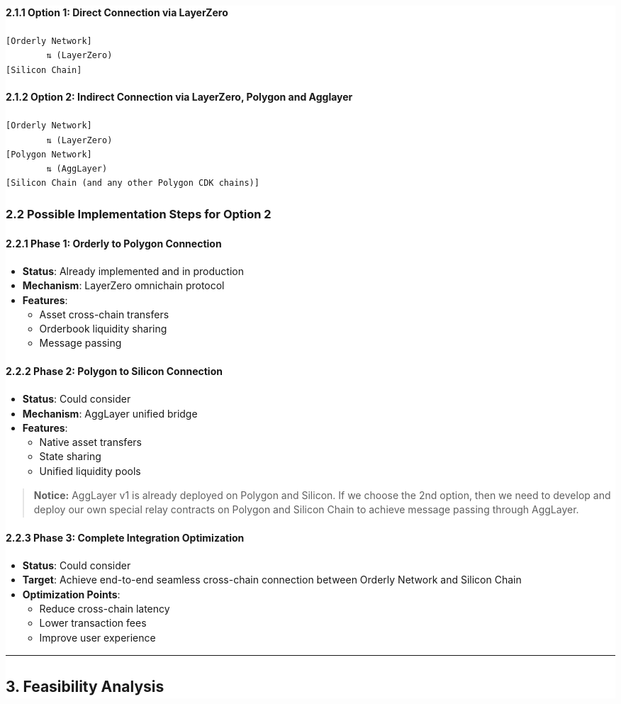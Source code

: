 #### 2.1.1 Option 1: Direct Connection via LayerZero
```
[Orderly Network] 
        ⇅ (LayerZero)
[Silicon Chain]
```

#### 2.1.2 Option 2: Indirect Connection via LayerZero, Polygon and Agglayer
```
[Orderly Network] 
        ⇅ (LayerZero)
[Polygon Network] 
        ⇅ (AggLayer)
[Silicon Chain (and any other Polygon CDK chains)]
```

### 2.2 Possible Implementation Steps for Option 2

#### 2.2.1 Phase 1: Orderly to Polygon Connection
- **Status**: Already implemented and in production
- **Mechanism**: LayerZero omnichain protocol
- **Features**: 
  - Asset cross-chain transfers
  - Orderbook liquidity sharing
  - Message passing

#### 2.2.2 Phase 2: Polygon to Silicon Connection
- **Status**: Could consider
- **Mechanism**: AggLayer unified bridge
- **Features**:
  - Native asset transfers
  - State sharing
  - Unified liquidity pools

> **Notice:** AggLayer v1 is already deployed on Polygon and Silicon. If we choose the 2nd option, then we need to develop and deploy our own special relay contracts on Polygon and Silicon Chain to achieve message passing through AggLayer.

#### 2.2.3 Phase 3: Complete Integration Optimization
- **Status**: Could consider
- **Target**: Achieve end-to-end seamless cross-chain connection between Orderly Network and Silicon Chain
- **Optimization Points**:
  - Reduce cross-chain latency
  - Lower transaction fees
  - Improve user experience

---

## 3. Feasibility Analysis
